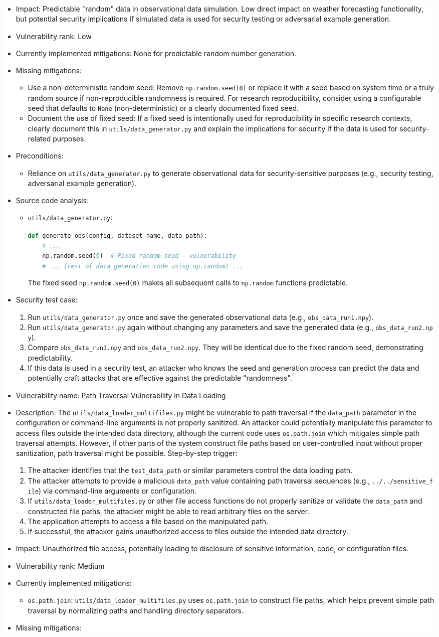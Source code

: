 - Impact: Predictable "random" data in observational data simulation. Low direct impact on weather forecasting functionality, but potential security implications if simulated data is used for security testing or adversarial example generation.
- Vulnerability rank: Low
- Currently implemented mitigations: None for predictable random number generation.
- Missing mitigations:
    - Use a non-deterministic random seed: Remove `np.random.seed(0)` or replace it with a seed based on system time or a truly random source if non-reproducible randomness is required. For research reproducibility, consider using a configurable seed that defaults to `None` (non-deterministic) or a clearly documented fixed seed.
    - Document the use of fixed seed: If a fixed seed is intentionally used for reproducibility in specific research contexts, clearly document this in `utils/data_generator.py` and explain the implications for security if the data is used for security-related purposes.
- Preconditions:
    - Reliance on `utils/data_generator.py` to generate observational data for security-sensitive purposes (e.g., security testing, adversarial example generation).
- Source code analysis:
    - `utils/data_generator.py`:
        ```python
        def generate_obs(config, dataset_name, data_path):
            # ...
            np.random.seed(0)  # Fixed random seed - vulnerability
            # ... (rest of data generation code using np.random) ...
        ```
        The fixed seed `np.random.seed(0)` makes all subsequent calls to `np.random` functions predictable.
- Security test case:
    1. Run `utils/data_generator.py` once and save the generated observational data (e.g., `obs_data_run1.npy`).
    2. Run `utils/data_generator.py` again without changing any parameters and save the generated data (e.g., `obs_data_run2.npy`).
    3. Compare `obs_data_run1.npy` and `obs_data_run2.npy`. They will be identical due to the fixed random seed, demonstrating predictability.
    4. If this data is used in a security test, an attacker who knows the seed and generation process can predict the data and potentially craft attacks that are effective against the predictable "randomness".

- Vulnerability name: Path Traversal Vulnerability in Data Loading
- Description: The `utils/data_loader_multifiles.py` might be vulnerable to path traversal if the `data_path` parameter in the configuration or command-line arguments is not properly sanitized. An attacker could potentially manipulate this parameter to access files outside the intended data directory, although the current code uses `os.path.join` which mitigates simple path traversal attempts. However, if other parts of the system construct file paths based on user-controlled input without proper sanitization, path traversal might be possible. Step-by-step trigger:
    1. The attacker identifies that the `test_data_path` or similar parameters control the data loading path.
    2. The attacker attempts to provide a malicious `data_path` value containing path traversal sequences (e.g., `../../sensitive_file`) via command-line arguments or configuration.
    3. If `utils/data_loader_multifiles.py` or other file access functions do not properly sanitize or validate the `data_path` and constructed file paths, the attacker might be able to read arbitrary files on the server.
    4. The application attempts to access a file based on the manipulated path.
    5. If successful, the attacker gains unauthorized access to files outside the intended data directory.
- Impact: Unauthorized file access, potentially leading to disclosure of sensitive information, code, or configuration files.
- Vulnerability rank: Medium
- Currently implemented mitigations:
    - `os.path.join`: `utils/data_loader_multifiles.py` uses `os.path.join` to construct file paths, which helps prevent simple path traversal by normalizing paths and handling directory separators.
- Missing mitigations: